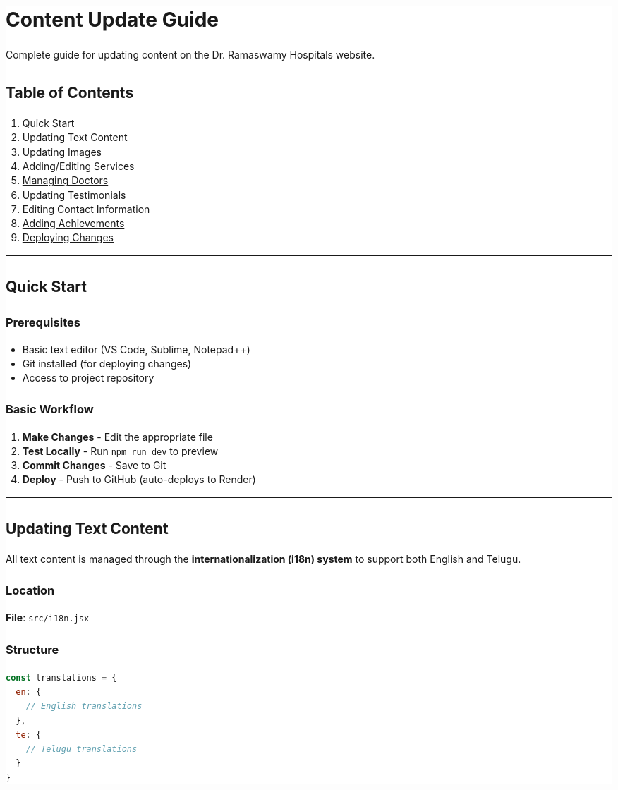 # Content Update Guide

Complete guide for updating content on the Dr. Ramaswamy Hospitals website.

## Table of Contents

1. [Quick Start](#quick-start)
2. [Updating Text Content](#updating-text-content)
3. [Updating Images](#updating-images)
4. [Adding/Editing Services](#addingediting-services)
5. [Managing Doctors](#managing-doctors)
6. [Updating Testimonials](#updating-testimonials)
7. [Editing Contact Information](#editing-contact-information)
8. [Adding Achievements](#adding-achievements)
9. [Deploying Changes](#deploying-changes)

---

## Quick Start

### Prerequisites

- Basic text editor (VS Code, Sublime, Notepad++)
- Git installed (for deploying changes)
- Access to project repository

### Basic Workflow

1. **Make Changes** - Edit the appropriate file
2. **Test Locally** - Run `npm run dev` to preview
3. **Commit Changes** - Save to Git
4. **Deploy** - Push to GitHub (auto-deploys to Render)

---

## Updating Text Content

All text content is managed through the **internationalization (i18n) system** to support both English and Telugu.

### Location

**File**: `src/i18n.jsx`

### Structure

```javascript
const translations = {
  en: {
    // English translations
  },
  te: {
    // Telugu translations
  }
}
```
